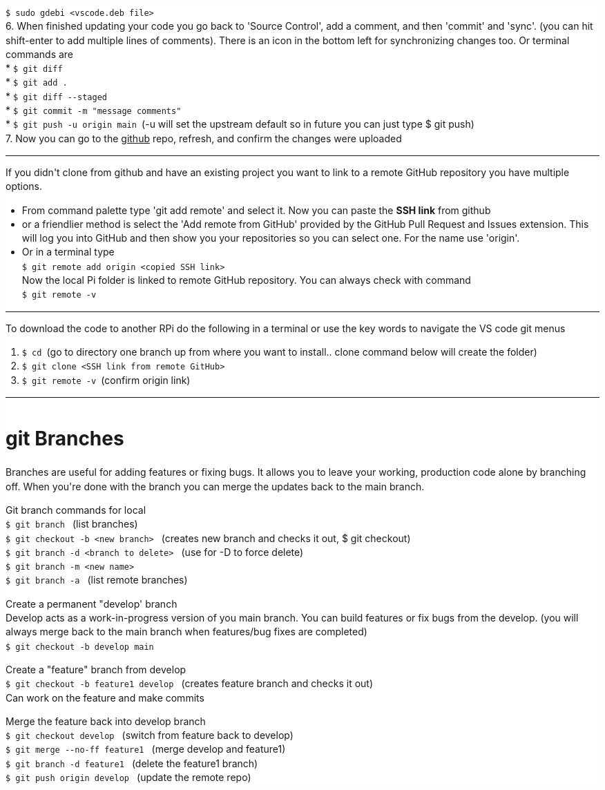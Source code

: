 ```$ sudo gdebi <vscode.deb file>```  
6. When finished updating your code you go back to 'Source Control', add a comment, and then 'commit' and 'sync'. (you can hit shift-enter to add multiple lines of comments). There is an icon in the bottom left for synchronizing changes too. Or terminal commands are  
    * ```$ git diff```  
    * ```$ git add . ```  
    * ```$ git diff --staged```  
    * ```$ git commit -m "message comments"```  
    * ```$ git push -u origin main ```(-u will set the upstream default so in future you can just type $ git push)  
7. Now you can go to the [github](https://github.com/) repo, refresh, and confirm the changes were uploaded

---------------------------------

If you didn't clone from github and have an existing project you want to link to a remote GitHub repository you have multiple options.  
* From command palette type 'git add remote' and select it. Now you can paste the **SSH link** from github
* or a friendlier method is select the 'Add remote from GitHub' provided by the GitHub Pull Request and Issues extension. This will log you into GitHub and then show you your repositories so you can select one.  For the name use 'origin'.  
* Or in a terminal type  
```$ git remote add origin <copied SSH link>```  
Now the local Pi folder is linked to remote GitHub repository. You can always check with command  
```$ git remote -v```  

------------------------------------------------

To download the code to another RPi do the following in a terminal or use the key words to navigate the VS code git menus  
1. ```$ cd ```(go to directory one branch up from where you want to install.. clone command below will create the folder)
2. ```$ git clone <SSH link from remote GitHub>​```  
3. ```$ git remote -v ```(confirm origin link)  

------------------------------------------------

# git Branches  
Branches are useful for adding features or fixing bugs. It allows you to leave your working, production code alone by branching off. When you're done with the branch you can merge the updates back to the main branch.  

Git branch commands for local  
```$ git branch ``` (list branches)  
```$ git checkout -b <new branch> ``` (creates new branch and checks it out, $ git checkout)  
```$ git branch -d <branch to delete> ``` (use for -D to force delete)  
```$ git branch -m <new name>```   
```$ git branch -a ``` (list remote branches)  

Create a permanent "develop' branch  
Develop acts as a work-in-progress version of you main branch. You can build features or fix bugs from the develop. (you will always merge back to the main branch when features/bug fixes are completed)  
```$ git checkout -b develop main```   

Create a "feature" branch from develop  
```$ git checkout -b feature1 develop ``` (creates feature branch and checks it out)  
Can work on the feature and make commits  

Merge the feature back into develop branch  
```$ git checkout develop ``` (switch from feature back to develop)  
```$ git merge --no-ff feature1 ``` (merge develop and feature1)  
```$ git branch -d feature1 ``` (delete the feature1 branch)  
```$ git push origin develop ``` (update the remote repo)  

```